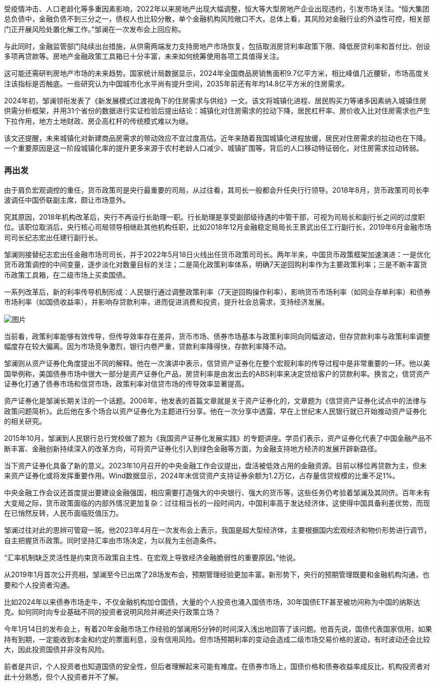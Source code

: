 受疫情冲击、人口老龄化等多重因素影响，2022年以来房地产出现大幅调整，恒大等大型房地产企业出现违约，引发市场关注。“恒大集团总负债中，金融负债不到三分之一，债权人也比较分散，单个金融机构风险敞口不大。总体上看，其风险对金融行业的外溢性可控，相关部门正开展风险处置化解工作。”邹澜在一次发布会上回应称。

与此同时，金融监管部门陆续出台措施，从供需两端发力支持房地产市场恢复，包括取消房贷利率政策下限、降低房贷利率和首付比、创设多项再贷款等。房地产金融政策工具箱已十分丰富，未来如何统筹使用各项工具值得关注。

这可能还需研判房地产市场的未来趋势。国家统计局数据显示，2024年全国商品房销售面积9.7亿平方米，相比峰值几近腰斩，市场高度关注该指标是否触底。一些研究认为中国城市化水平尚有提升空间，2035年前还有年均14.8亿平方米的住房需求。

2024年初，邹澜领衔发表了《新发展模式过渡视角下的住房需求与供给》一文。该文将城镇化进程、居民购买力等诸多因素纳入城镇住房供需分析框架，并用31个省份的数据进行实证检验后提出结论：城镇化对住房需求的拉动下降，居民杠杆率、房价收入比对住房需求也产生下拉作用，地方土地财政、房企高杠杆的传统模式难以为继。

该文还提醒，未来城镇化对新建商品房需求的带动效应不宜过度高估。近年来随着我国城镇化进程放缓，居民对住房需求的拉动也在下降。一个重要原因是这一阶段城镇化率的提升更多来源于农村老龄人口减少、城镇扩围等，背后的人口移动特征弱化，对住房需求拉动转弱。

### 再出发

由于肩负宏观调控的重任，货币政策司是央行最重要的司局，从过往看，其司长一般都会升任央行行领导。2018年8月，货币政策司司长李波调任中国侨联副主席，颇让市场意外。

究其原因，2018年机构改革后，央行不再设行长助理一职。行长助理是享受副部级待遇的中管干部，可视为司局长和副行长之间的过度职位。该职位取消后，央行核心司局领导相继赴其他机构任职，比如2018年12月金融稳定局局长王景武出任工行副行长，2019年6月金融市场司司长纪志宏出任建行副行长。

邹澜则接替纪志宏出任金融市场司司长，并于2022年5月18日火线出任货币政策司司长。两年半来，中国货币政策框架加速演进：一是优化货币政策调控的中间变量，逐步淡化对数量目标的关注；二是简化政策利率体系，明确7天逆回购利率作为主要政策利率；三是不断丰富货币政策工具箱，在二级市场上买卖国债。

一系列改革后，新的利率传导机制形成：人民银行通过调整政策利率（7天逆回购操作利率），影响货币市场利率（如同业存单利率）和债券市场利率（如国债收益率），并影响存贷款利率，进而促进消费和投资，提升社会总需求，支持经济发展。

![图片](https://inews.gtimg.com/om_bt/OHGHm093N5KvNcvsZeZhDhT_x-Z2SJeQ3CqwcrqVOoW0kAA/641)

当前看，政策利率能够有效传导，但传导效率存在差异，货币市场、债券市场基本与政策利率同向同幅波动，但存贷款利率与政策利率调整幅度存在较大偏离。因为市场竞争激烈，银行内卷严重，贷款利率降得快，存款利率降不动。

邹澜则从资产证券化角度提出不同的解释。他在一次演讲中表示，信贷资产证券化在整个宏观利率的传导过程中是非常重要的一环。他以美国举例称，美国债券市场中很大一部分是资产证券化产品，房贷利率是由发出去的ABS利率来决定贷给客户的贷款利率。换言之，信贷资产证券化打通了债券市场和信贷市场，政策利率对信贷市场的传导效率显著提高。

资产证券化是邹澜长期关注的一个话题。2006年，他发表的首篇文章就是关于资产证券化的，文章题为《信贷资产证券化试点中的法律与政策问题简析》。此后他在多个场合以资产证券化为主题进行分享。他在一次分享中透露，早在上世纪末人民银行就已开始推动资产证券化的相关研究。

2015年10月，邹澜到人民银行总行党校做了题为《我国资产证券化发展实践》的专题讲座。学员们表示，资产证券化代表了中国金融产品不断丰富、金融创新持续深入的改革方向，可将资产证券化引入到绿色金融等方面，为金融支持地方经济的发展开辟新路径。

当下资产证券化具备了新的意义。2023年10月召开的中央金融工作会议提出，盘活被低效占用的金融资源。目前以移位再贷款为主，但未来资产证券化或将发挥重要作用。Wind数据显示，2024年末信贷资产支持证券余额为1.2万亿，占存量信贷规模的比重不足1%。

中央金融工作会议还首度提出要建设金融强国，相应需要打造强大的中央银行、强大的货币等，这些任务仍考验着邹澜及其同侪。百年未有大变局之际，货币政策面临的内部外情况更加复杂：过往相当长的一段时间内，中国利率高于发达经济体，这使得中国具备利差优势，而现在已悄然反转，人民币面临贬值压力。

邹澜过往对此的思辨可管窥一斑。他2023年4月在一次发布会上表示，我国是超大型经济体，主要根据国内宏观经济和物价形势进行调节，自主把握货币政策。同时坚持汇率由市场决定，为以我为主创造条件。

“汇率机制缺乏灵活性是约束货币政策自主性、在宏观上导致经济金融脆弱性的重要原因。”他说。

从2019年1月首次公开亮相，邹澜至今已出席了28场发布会，预期管理经验更加丰富。新形势下，央行的预期管理既要和金融机构沟通，也要和个人投资者沟通。

比如2024年以来债券市场走牛，不仅金融机构加仓国债，大量的个人投资也涌入国债市场，30年国债ETF甚至被坊间称为中国的纳斯达克。如何同时向专业基础不同的投资者说明风险并阐述央行政策立场？

今年1月14日的发布会上，有着20年金融市场工作经验的邹澜用5分钟的时间深入浅出地回答了该问题。他首先说，国债代表国家信用，如果持有到期，一定能收到本金和约定的票面利息，没有信用风险。但市场预期利率的变动会造成二级市场交易价格的波动，有时波动还会比较大，因此投资国债并非没有风险。

前者是共识，个人投资者也知道国债的安全性，但后者理解起来可能有难度。在债券市场上，国债价格和债券收益率成反比，机构投资者对此十分熟悉，但个人投资者并不了解。
